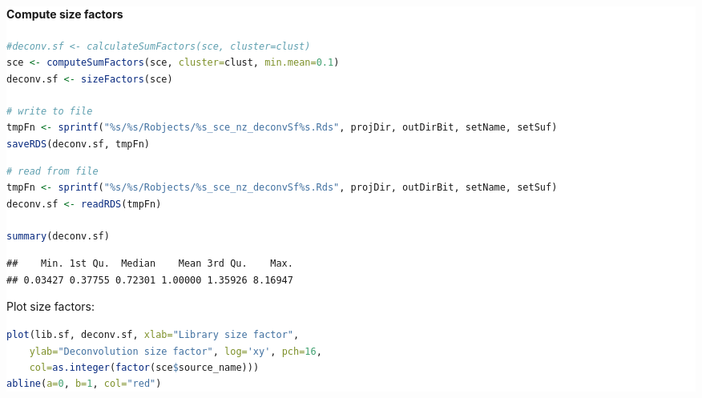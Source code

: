 #### Compute size factors


```r
#deconv.sf <- calculateSumFactors(sce, cluster=clust)
sce <- computeSumFactors(sce, cluster=clust, min.mean=0.1)
deconv.sf <- sizeFactors(sce)

# write to file
tmpFn <- sprintf("%s/%s/Robjects/%s_sce_nz_deconvSf%s.Rds", projDir, outDirBit, setName, setSuf)
saveRDS(deconv.sf, tmpFn)
```


```r
# read from file
tmpFn <- sprintf("%s/%s/Robjects/%s_sce_nz_deconvSf%s.Rds", projDir, outDirBit, setName, setSuf)
deconv.sf <- readRDS(tmpFn)

summary(deconv.sf)
```

```
##    Min. 1st Qu.  Median    Mean 3rd Qu.    Max. 
## 0.03427 0.37755 0.72301 1.00000 1.35926 8.16947
```

Plot size factors:


```r
plot(lib.sf, deconv.sf, xlab="Library size factor",
    ylab="Deconvolution size factor", log='xy', pch=16,
    col=as.integer(factor(sce$source_name)))
abline(a=0, b=1, col="red")
```
